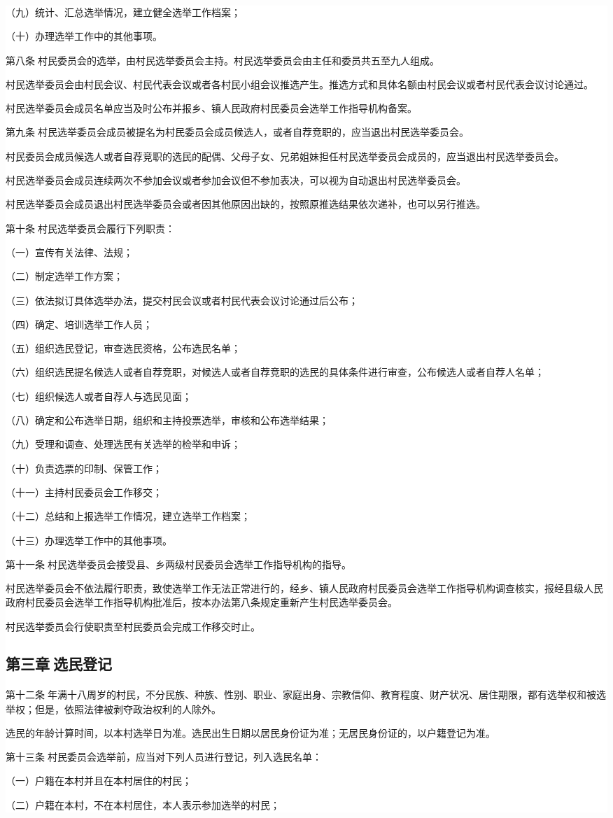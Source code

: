 （九）统计、汇总选举情况，建立健全选举工作档案；

（十）办理选举工作中的其他事项。

第八条 村民委员会的选举，由村民选举委员会主持。村民选举委员会由主任和委员共五至九人组成。

村民选举委员会由村民会议、村民代表会议或者各村民小组会议推选产生。推选方式和具体名额由村民会议或者村民代表会议讨论通过。

村民选举委员会成员名单应当及时公布并报乡、镇人民政府村民委员会选举工作指导机构备案。

第九条 村民选举委员会成员被提名为村民委员会成员候选人，或者自荐竞职的，应当退出村民选举委员会。

村民委员会成员候选人或者自荐竞职的选民的配偶、父母子女、兄弟姐妹担任村民选举委员会成员的，应当退出村民选举委员会。

村民选举委员会成员连续两次不参加会议或者参加会议但不参加表决，可以视为自动退出村民选举委员会。

村民选举委员会成员退出村民选举委员会或者因其他原因出缺的，按照原推选结果依次递补，也可以另行推选。

第十条 村民选举委员会履行下列职责：

（一）宣传有关法律、法规；

（二）制定选举工作方案；

（三）依法拟订具体选举办法，提交村民会议或者村民代表会议讨论通过后公布；

（四）确定、培训选举工作人员；

（五）组织选民登记，审查选民资格，公布选民名单；

（六）组织选民提名候选人或者自荐竞职，对候选人或者自荐竞职的选民的具体条件进行审查，公布候选人或者自荐人名单；

（七）组织候选人或者自荐人与选民见面；

（八）确定和公布选举日期，组织和主持投票选举，审核和公布选举结果；

（九）受理和调查、处理选民有关选举的检举和申诉；

（十）负责选票的印制、保管工作；

（十一）主持村民委员会工作移交；

（十二）总结和上报选举工作情况，建立选举工作档案；

（十三）办理选举工作中的其他事项。

第十一条 村民选举委员会接受县、乡两级村民委员会选举工作指导机构的指导。

村民选举委员会不依法履行职责，致使选举工作无法正常进行的，经乡、镇人民政府村民委员会选举工作指导机构调查核实，报经县级人民政府村民委员会选举工作指导机构批准后，按本办法第八条规定重新产生村民选举委员会。

村民选举委员会行使职责至村民委员会完成工作移交时止。

## 第三章  选民登记

第十二条 年满十八周岁的村民，不分民族、种族、性别、职业、家庭出身、宗教信仰、教育程度、财产状况、居住期限，都有选举权和被选举权；但是，依照法律被剥夺政治权利的人除外。

选民的年龄计算时间，以本村选举日为准。选民出生日期以居民身份证为准；无居民身份证的，以户籍登记为准。

第十三条 村民委员会选举前，应当对下列人员进行登记，列入选民名单：

（一）户籍在本村并且在本村居住的村民；

（二）户籍在本村，不在本村居住，本人表示参加选举的村民；

